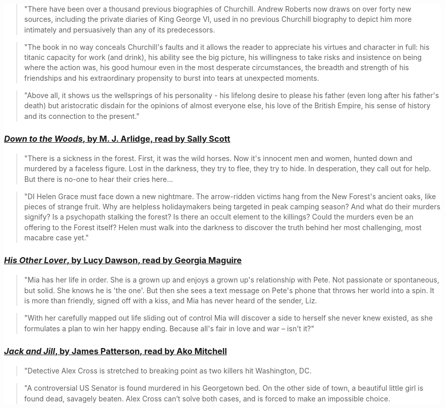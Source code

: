> "There have been over a thousand previous biographies of Churchill. Andrew Roberts now draws on over forty new sources, including the private diaries of King George VI, used in no previous Churchill biography to depict him more intimately and persuasively than any of its predecessors.

> "The book in no way conceals Churchill's faults and it allows the reader to appreciate his virtues and character in full: his titanic capacity for work (and drink), his ability see the big picture, his willingness to take risks and insistence on being where the action was, his good humour even in the most desperate circumstances, the breadth and strength of his friendships and his extraordinary propensity to burst into tears at unexpected moments.

> "Above all, it shows us the wellsprings of his personality - his lifelong desire to please his father (even long after his father's death) but aristocratic disdain for the opinions of almost everyone else, his love of the British Empire, his sense of history and its connection to the present."

### [<cite>Down to the Woods</cite>, by M. J. Arlidge, read by Sally Scott](https://fe.bolindadigital.com/wldcs_bol_fo/b2i/productDetail.html?productId=PRH_577134&fromPage=1&b2bSite=4172)

> "There is a sickness in the forest. First, it was the wild horses. Now it's innocent men and women, hunted down and murdered by a faceless figure. Lost in the darkness, they try to flee, they try to hide. In desperation, they call out for help. But there is no-one to hear their cries here...

> "DI Helen Grace must face down a new nightmare. The arrow-ridden victims hang from the New Forest's ancient oaks, like pieces of strange fruit. Why are helpless holidaymakers being targeted in peak camping season? And what do their murders signify? Is a psychopath stalking the forest? Is there an occult element to the killings? Could the murders even be an offering to the Forest itself? Helen must walk into the darkness to discover the truth behind her most challenging, most macabre case yet."

### [<cite>His Other Lover</cite>, by Lucy Dawson, read by Georgia Maguire](https://fe.bolindadigital.com/wldcs_bol_fo/b2i/productDetail.html?productId=BOL_573572&fromPage=1&b2bSite=4172)

> "Mia has her life in order. She is a grown up and enjoys a grown up's relationship with Pete. Not passionate or spontaneous, but solid. She knows he is 'the one'. But then she sees a text message on Pete's phone that throws her world into a spin. It is more than friendly, signed off with a kiss, and Mia has never heard of the sender, Liz.

> "With her carefully mapped out life sliding out of control Mia will discover a side to herself she never knew existed, as she formulates a plan to win her happy ending. Because all's fair in love and war – isn't it?"

### [<cite>Jack and Jill</cite>, by James Patterson, read by Ako Mitchell](https://fe.bolindadigital.com/wldcs_bol_fo/b2i/productDetail.html?productId=PRH_578736&fromPage=1&b2bSite=4172)

> "Detective Alex Cross is stretched to breaking point as two killers hit Washington, DC.

> "A controversial US Senator is found murdered in his Georgetown bed. On the other side of town, a beautiful little girl is found dead, savagely beaten. Alex Cross can’t solve both cases, and is forced to make an impossible choice.
